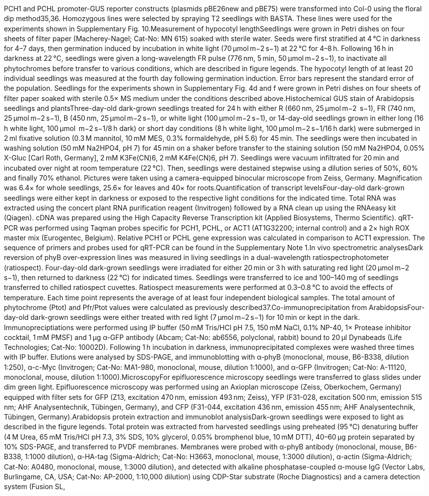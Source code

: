 PCH1 and PCHL promoter-GUS reporter constructs (plasmids pBE26new and pBE75) were transformed into Col-0 using the floral dip method35,36. Homozygous lines were selected by spraying T2 seedlings with BASTA. These lines were used for the experiments shown in Supplementary Fig. 10.Measurement of hypocotyl lengthSeedlings were grown in Petri dishes on four sheets of filter paper (Macherey-Nagel; Cat-No: MN 615) soaked with sterile water. Seeds were first stratified at 4 °C in darkness for 4–7 days, then germination induced by incubation in white light (70 µmol m−2 s−1) at 22 °C for 4–8 h. Following 16 h in darkness at 22 °C, seedlings were given a long-wavelength FR pulse (776 nm, 5 min, 50 µmol m−2 s−1), to inactivate all phytochromes before transfer to various conditions, which are described in figure legends. The hypocotyl length of at least 20 individual seedlings was measured at the fourth day following germination induction. Error bars represent the standard error of the population. Seedlings for the experiments shown in Supplementary Fig. 4d and f were grown in Petri dishes on four sheets of filter paper soaked with sterile 0.5× MS medium under the conditions described above.Histochemical GUS stain of Arabidopsis seedlings and plantsThree-day-old dark-grown seedlings treated for 24 h with either R (660 nm, 25 µmol m−2  s−1), FR (740 nm, 25 µmol m−2 s−1), B (450 nm, 25 µmol m−2 s−1), or white light (100 µmol m−2 s−1), or 14-day-old seedlings grown in either long (16 h white light, 100 µmol  m−2 s−1/8 h dark) or short day conditions (8 h white light, 100 µmol m−2 s−1/16 h dark) were submerged in 2 ml fixative solution (0.3 M mannitol, 10 mM MES, 0.3% formaldehyde, pH 5.6) for 45 min. The seedlings were then incubated in washing solution (50 mM Na2HPO4, pH 7) for 45 min on a shaker before transfer to the staining solution (50 mM Na2HPO4, 0.05% X-Gluc [Carl Roth, Germany], 2 mM K3Fe(CN)6, 2 mM K4Fe(CN)6, pH 7). Seedlings were vacuum infiltrated for 20 min and incubated over night at room temperature (22 °C). Then, seedlings were destained stepwise using a dilution series of 50%, 60% and finally 70% ethanol. Pictures were taken using a camera-equipped binocular microscope from Zeiss, Germany. Magnification was 6.4× for whole seedlings, 25.6× for leaves and 40× for roots.Quantification of transcript levelsFour-day-old dark-grown seedlings were either kept in darkness or exposed to the respective light conditions for the indicated time. Total RNA was extracted using the concert plant RNA purification reagent (Invitrogen) followed by a RNA clean up using the RNAeasy kit (Qiagen). cDNA was prepared using the High Capacity Reverse Transcription kit (Applied Biosystems, Thermo Scientific). qRT-PCR was performed using Taqman probes specific for PCH1, PCHL, or ACT1 (AT1G32200; internal control) and a 2× high ROX master mix (Eurogentec, Belgium). Relative PCH1 or PCHL gene expression was calculated in comparison to ACT1 expression. The sequence of primers and probes used for qRT-PCR can be found in the Supplementary Note 1.In vivo spectrometric analysesDark reversion of phyB over-expression lines was measured in living seedlings in a dual-wavelength ratiospectrophotometer (ratiospect). Four-day-old dark-grown seedlings were irradiated for either 20 min or 3 h with saturating red light (20 µmol m−2 s−1), then returned to darkness (22 °C) for indicated times. Seedlings were transferred to ice and 100–140 mg of seedlings transferred to chilled ratiospect cuvettes. Ratiospect measurements were performed at 0.3–0.8 °C to avoid the effects of temperature. Each time point represents the average of at least four independent biological samples. The total amount of phytochrome (Ptot) and Pfr/Ptot values were calculated as previously described37.Co-immunoprecipitation from ArabidopsisFour-day-old dark-grown seedlings were either treated with red light (7 µmol m−2 s−1) for 10 min or kept in the dark. Immunopreciptiations were performed using IP buffer (50 mM Tris/HCl pH 7.5, 150 mM NaCl, 0.1% NP-40, 1× Protease inhibitor cocktail, 1 mM PMSF) and 1 µg α-GFP antibody (Abcam; Cat-No: ab6556, polyclonal, rabbit) bound to 20 µl Dynabeads (Life Technologies; Cat-No: 10002D). Following 1 h incubation in darkness, immunoprecipitated complexes were washed three times with IP buffer. Elutions were analysed by SDS-PAGE, and immunoblotting with α-phyB (monoclonal, mouse, B6-B338, dilution 1:250), α-c-Myc (Invitrogen; Cat-No: MA1-980, monoclonal, mouse, dilution 1:1000), and α-GFP (Invitrogen; Cat-No: A-11120, monoclonal, mouse, dilution 1:1000).MicroscopyFor epifluorescence microscopy seedlings were transferred to glass slides under dim green light. Epifluorescence microscopy was performed using an Axioplan microscope (Zeiss, Oberkochem, Germany) equipped with filter sets for GFP (Z13, excitation 470 nm, emission 493 nm; Zeiss), YFP (F31-028, excitation 500 nm, emission 515 nm; AHF Analysentechnik, Tübingen, Germany), and CFP (F31-044, excitation 436 nm, emission 455 nm; AHF Analysentechnik, Tübingen, Germany).Arabidopsis protein extraction and immunoblot analysisDark-grown seedlings were exposed to light as described in the figure legends. Total protein was extracted from harvested seedlings using preheated (95 °C) denaturing buffer (4 M Urea, 65 mM Tris/HCl pH 7.3, 3% SDS, 10% glycerol, 0.05% bromphenol blue, 10 mM DTT), 40–60 µg protein separated by 10% SDS-PAGE, and transferred to PVDF membranes. Membranes were probed with α-phyB antibody (monoclonal, mouse, B6-B338, 1:1000 dilution), α-HA-tag (Sigma-Aldrich; Cat-No: H3663, monoclonal, mouse, 1:3000 dilution), α-actin (Sigma-Aldrich; Cat-No: A0480, monoclonal, mouse, 1:3000 dilution), and detected with alkaline phosphatase-coupled α-mouse IgG (Vector Labs, Burlingame, CA, USA; Cat-No: AP-2000, 1:10,000 dilution) using CDP-Star substrate (Roche Diagnostics) and a camera detection system (Fusion SL,